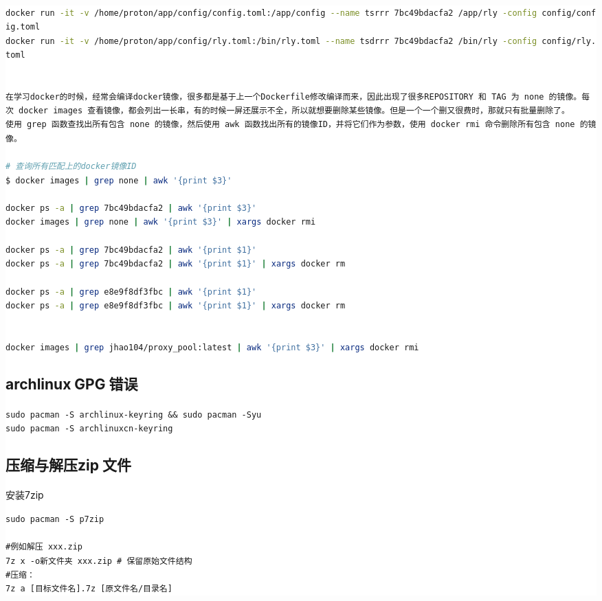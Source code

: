 

```sh
docker run -it -v /home/proton/app/config/config.toml:/app/config --name tsrrr 7bc49bdacfa2 /app/rly -config config/config.toml
docker run -it -v /home/proton/app/config/rly.toml:/bin/rly.toml --name tsdrrr 7bc49bdacfa2 /bin/rly -config config/rly.toml


在学习docker的时候，经常会编译docker镜像，很多都是基于上一个Dockerfile修改编译而来，因此出现了很多REPOSITORY 和 TAG 为 none 的镜像。每次 docker images 查看镜像，都会列出一长串，有的时候一屏还展示不全，所以就想要删除某些镜像。但是一个一个删又很费时，那就只有批量删除了。
使用 grep 函数查找出所有包含 none 的镜像，然后使用 awk 函数找出所有的镜像ID，并将它们作为参数，使用 docker rmi 命令删除所有包含 none 的镜像。

# 查询所有匹配上的docker镜像ID
$ docker images | grep none | awk '{print $3}'

docker ps -a | grep 7bc49bdacfa2 | awk '{print $3}'
docker images | grep none | awk '{print $3}' | xargs docker rmi

docker ps -a | grep 7bc49bdacfa2 | awk '{print $1}'
docker ps -a | grep 7bc49bdacfa2 | awk '{print $1}' | xargs docker rm

docker ps -a | grep e8e9f8df3fbc | awk '{print $1}'
docker ps -a | grep e8e9f8df3fbc | awk '{print $1}' | xargs docker rm


docker images | grep jhao104/proxy_pool:latest | awk '{print $3}' | xargs docker rmi
```





## archlinux GPG 错误



```shell
sudo pacman -S archlinux-keyring && sudo pacman -Syu
sudo pacman -S archlinuxcn-keyring

```



## 压缩与解压zip 文件

安装7zip

```shell
sudo pacman -S p7zip

#例如解压 xxx.zip
7z x -o新文件夹 xxx.zip # 保留原始文件结构
#压缩：
7z a [目标文件名].7z [原文件名/目录名]
```
